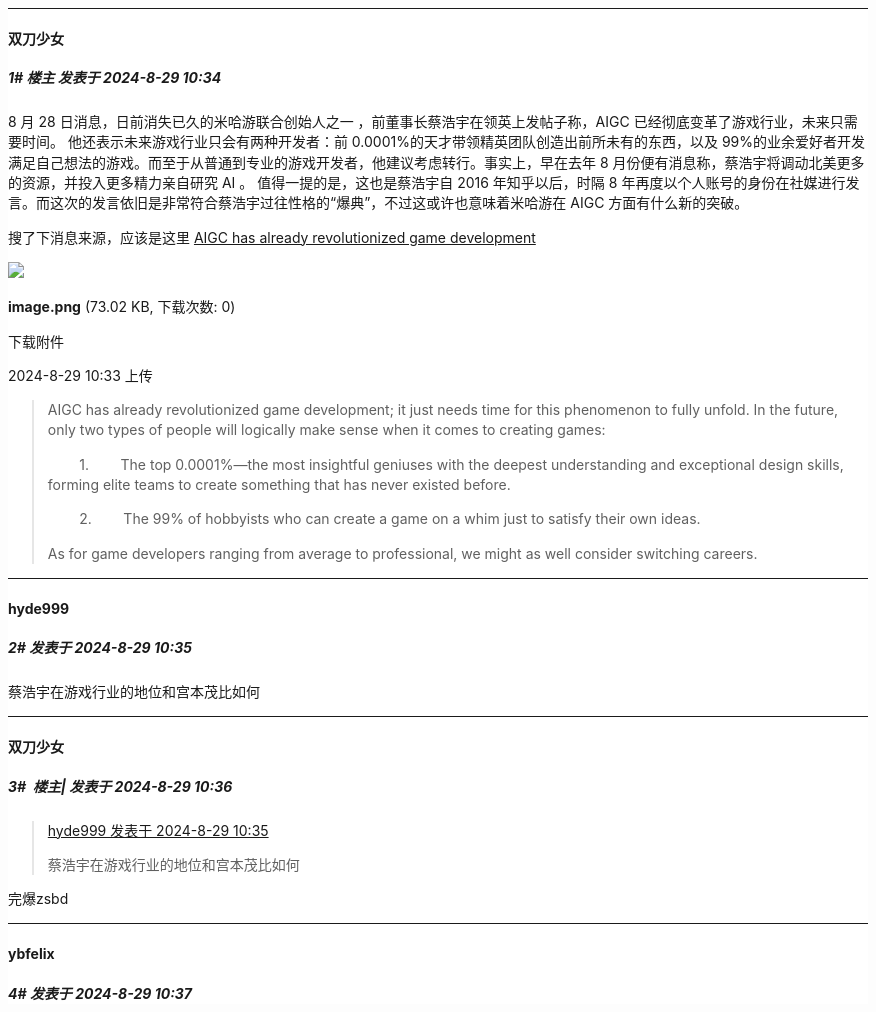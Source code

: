 ﻿
*****

####  双刀少女  
##### 1#       楼主       发表于 2024-8-29 10:34

8 月 28 日消息，日前消失已久的米哈游联合创始人之一 ，前董事长蔡浩宇在领英上发帖子称，AIGC 已经彻底变革了游戏行业，未来只需要时间。 他还表示未来游戏行业只会有两种开发者：前 0.0001%的天才带领精英团队创造出前所未有的东西，以及 99%的业余爱好者开发满足自己想法的游戏。而至于从普通到专业的游戏开发者，他建议考虑转行。事实上，早在去年 8 月份便有消息称，蔡浩宇将调动北美更多的资源，并投入更多精力亲自研究 AI 。 值得一提的是，这也是蔡浩宇自 2016 年知乎以后，时隔 8 年再度以个人账号的身份在社媒进行发言。而这次的发言依旧是非常符合蔡浩宇过往性格的“爆典”，不过这或许也意味着米哈游在 AIGC 方面有什么新的突破。

搜了下消息来源，应该是这里
[AIGC has already revolutionized game development](https://www.linkedin.com/posts/hugh-tsai-91691473_aigc-has-already-revolutionized-game-development-activity-7234232400287834112-q8M6?trk=public_profile)

<img src="https://img.saraba1st.com/forum/202408/29/103343aw4d4zbrrfkwnukn.png" referrerpolicy="no-referrer">

<strong>image.png</strong> (73.02 KB, 下载次数: 0)

下载附件

2024-8-29 10:33 上传

 <blockquote>AIGC has already revolutionized game development; it just needs time for this phenomenon to fully unfold. In the future, only two types of people will logically make sense when it comes to creating games:

        1.        The top 0.0001%—the most insightful geniuses with the deepest understanding and exceptional design skills, forming elite teams to create something that has never existed before.

        2.        The 99% of hobbyists who can create a game on a whim just to satisfy their own ideas.

As for game developers ranging from average to professional, we might as well consider switching careers.</blockquote>

*****

####  hyde999  
##### 2#       发表于 2024-8-29 10:35

蔡浩宇在游戏行业的地位和宫本茂比如何

*****

####  双刀少女  
##### 3#         楼主| 发表于 2024-8-29 10:36

<blockquote><a href="httphttps://bbs.saraba1st.com/2b/forum.php?mod=redirect&amp;goto=findpost&amp;pid=66050678&amp;ptid=2197114" target="_blank">hyde999 发表于 2024-8-29 10:35</a>

蔡浩宇在游戏行业的地位和宫本茂比如何</blockquote>
完爆zsbd

*****

####  ybfelix  
##### 4#       发表于 2024-8-29 10:37
